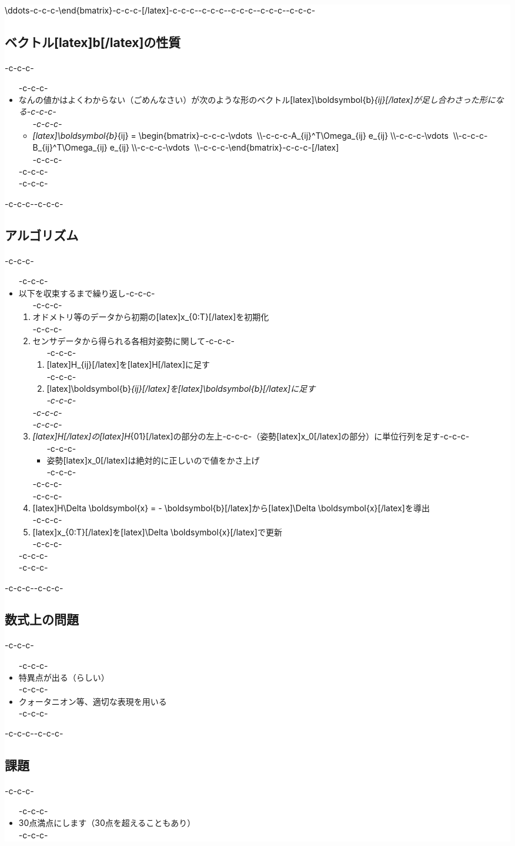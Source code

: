 \\ddots-c-c-c-\\end{bmatrix}-c-c-c-[/latex]</li>-c-c-c-</ul>-c-c-c-</li>-c-c-c-</ul>-c-c-c--c-c-c-<h2>ベクトル[latex]b[/latex]の性質</h2>-c-c-c-<ul>-c-c-c- 	<li>なんの値かはよくわからない（ごめんなさい）が次のような形のベクトル[latex]\\boldsymbol{b}_{ij}[/latex]が足し合わさった形になる-c-c-c-<ul>-c-c-c- 	<li>[latex]\\boldsymbol{b}_{ij} = \\begin{bmatrix}-c-c-c-\\vdots  \\\\-c-c-c-A_{ij}^T\\Omega_{ij} e_{ij} \\\\-c-c-c-\\vdots  \\\\-c-c-c-B_{ij}^T\\Omega_{ij} e_{ij} \\\\-c-c-c-\\vdots  \\\\-c-c-c-\\end{bmatrix}-c-c-c-[/latex]</li>-c-c-c-</ul>-c-c-c-</li>-c-c-c-</ul>-c-c-c--c-c-c-<h2>アルゴリズム</h2>-c-c-c-<ul>-c-c-c- 	<li>以下を収束するまで繰り返し-c-c-c-<ol>-c-c-c- 	<li>オドメトリ等のデータから初期の[latex]x_{0:T}[/latex]を初期化</li>-c-c-c- 	<li>センサデータから得られる各相対姿勢に関して-c-c-c-<ol>-c-c-c- 	<li>[latex]H_{ij}[/latex]を[latex]H[/latex]に足す</li>-c-c-c- 	<li>[latex]\\boldsymbol{b}_{ij}[/latex]を[latex]\\boldsymbol{b}[/latex]に足す</li>-c-c-c-</ol>-c-c-c-</li>-c-c-c- 	<li>[latex]H[/latex]の[latex]H_{01}[/latex]の部分の左上-c-c-c-（姿勢[latex]x_0[/latex]の部分）に単位行列を足す-c-c-c-<ul>-c-c-c- 	<li>姿勢[latex]x_0[/latex]は絶対的に正しいので値をかさ上げ</li>-c-c-c-</ul>-c-c-c-</li>-c-c-c- 	<li>[latex]H\\Delta \\boldsymbol{x} = - \\boldsymbol{b}[/latex]から[latex]\\Delta \\boldsymbol{x}[/latex]を導出</li>-c-c-c- 	<li>[latex]x_{0:T}[/latex]を[latex]\\Delta \\boldsymbol{x}[/latex]で更新</li>-c-c-c-</ol>-c-c-c-</li>-c-c-c-</ul>-c-c-c--c-c-c-<h2>数式上の問題</h2>-c-c-c-<ul>-c-c-c- 	<li>特異点が出る（らしい）</li>-c-c-c- 	<li>クォータニオン等、適切な表現を用いる</li>-c-c-c-</ul>-c-c-c--c-c-c-<h2>課題</h2>-c-c-c-<ul>-c-c-c- 	<li>30点満点にします（30点を超えることもあり）</li>-c-c-c-</ul>
